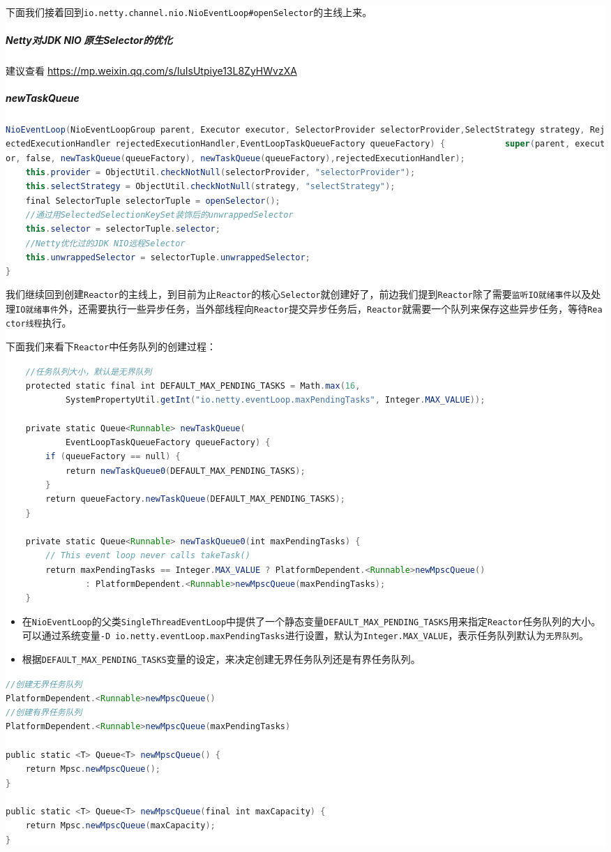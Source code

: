 下面我们接着回到`io.netty.channel.nio.NioEventLoop#openSelector`的主线上来。

##### Netty对JDK NIO 原生Selector的优化

建议查看 https://mp.weixin.qq.com/s/IuIsUtpiye13L8ZyHWvzXA

##### newTaskQueue

```Java
NioEventLoop(NioEventLoopGroup parent, Executor executor, SelectorProvider selectorProvider,SelectStrategy strategy, RejectedExecutionHandler rejectedExecutionHandler,EventLoopTaskQueueFactory queueFactory) {		  	super(parent, executor, false, newTaskQueue(queueFactory), newTaskQueue(queueFactory),rejectedExecutionHandler);
    this.provider = ObjectUtil.checkNotNull(selectorProvider, "selectorProvider");
    this.selectStrategy = ObjectUtil.checkNotNull(strategy, "selectStrategy");
    final SelectorTuple selectorTuple = openSelector();
    //通过用SelectedSelectionKeySet装饰后的unwrappedSelector
    this.selector = selectorTuple.selector;
    //Netty优化过的JDK NIO远程Selector
    this.unwrappedSelector = selectorTuple.unwrappedSelector;
}
```

我们继续回到创建`Reactor`的主线上，到目前为止`Reactor`的核心`Selector`就创建好了，前边我们提到`Reactor`除了需要`监听IO就绪事件`以及处理`IO就绪事件`外，还需要执行一些异步任务，当外部线程向`Reactor`提交异步任务后，`Reactor`就需要一个队列来保存这些异步任务，等待`Reactor线程`执行。

下面我们来看下`Reactor`中任务队列的创建过程：

```java
    //任务队列大小，默认是无界队列
    protected static final int DEFAULT_MAX_PENDING_TASKS = Math.max(16,
            SystemPropertyUtil.getInt("io.netty.eventLoop.maxPendingTasks", Integer.MAX_VALUE));

    private static Queue<Runnable> newTaskQueue(
            EventLoopTaskQueueFactory queueFactory) {
        if (queueFactory == null) {
            return newTaskQueue0(DEFAULT_MAX_PENDING_TASKS);
        }
        return queueFactory.newTaskQueue(DEFAULT_MAX_PENDING_TASKS);
    }

    private static Queue<Runnable> newTaskQueue0(int maxPendingTasks) {
        // This event loop never calls takeTask()
        return maxPendingTasks == Integer.MAX_VALUE ? PlatformDependent.<Runnable>newMpscQueue()
                : PlatformDependent.<Runnable>newMpscQueue(maxPendingTasks);
    }  
```

* 在`NioEventLoop`的父类`SingleThreadEventLoop`中提供了一个静态变量`DEFAULT_MAX_PENDING_TASKS`用来指定`Reactor`任务队列的大小。可以通过系统变量`-D io.netty.eventLoop.maxPendingTasks`进行设置，默认为`Integer.MAX_VALUE`，表示任务队列默认为`无界队列`。

* 根据`DEFAULT_MAX_PENDING_TASKS`变量的设定，来决定创建无界任务队列还是有界任务队列。

```Java
//创建无界任务队列
PlatformDependent.<Runnable>newMpscQueue()
//创建有界任务队列
PlatformDependent.<Runnable>newMpscQueue(maxPendingTasks)

public static <T> Queue<T> newMpscQueue() {
	return Mpsc.newMpscQueue();
}

public static <T> Queue<T> newMpscQueue(final int maxCapacity) {
	return Mpsc.newMpscQueue(maxCapacity);
}
```
